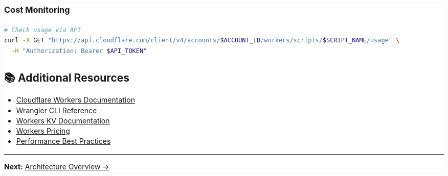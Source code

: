 ### Cost Monitoring
```bash
# Check usage via API
curl -X GET "https://api.cloudflare.com/client/v4/accounts/$ACCOUNT_ID/workers/scripts/$SCRIPT_NAME/usage" \
  -H "Authorization: Bearer $API_TOKEN"
```

## 📚 Additional Resources

- [Cloudflare Workers Documentation](https://developers.cloudflare.com/workers/)
- [Wrangler CLI Reference](https://developers.cloudflare.com/workers/wrangler/commands/)
- [Workers KV Documentation](https://developers.cloudflare.com/workers/runtime-apis/kv/)
- [Workers Pricing](https://developers.cloudflare.com/workers/platform/pricing/)
- [Performance Best Practices](https://developers.cloudflare.com/workers/platform/best-practices/)

---

**Next:** [Architecture Overview →](../design/architecture.md)